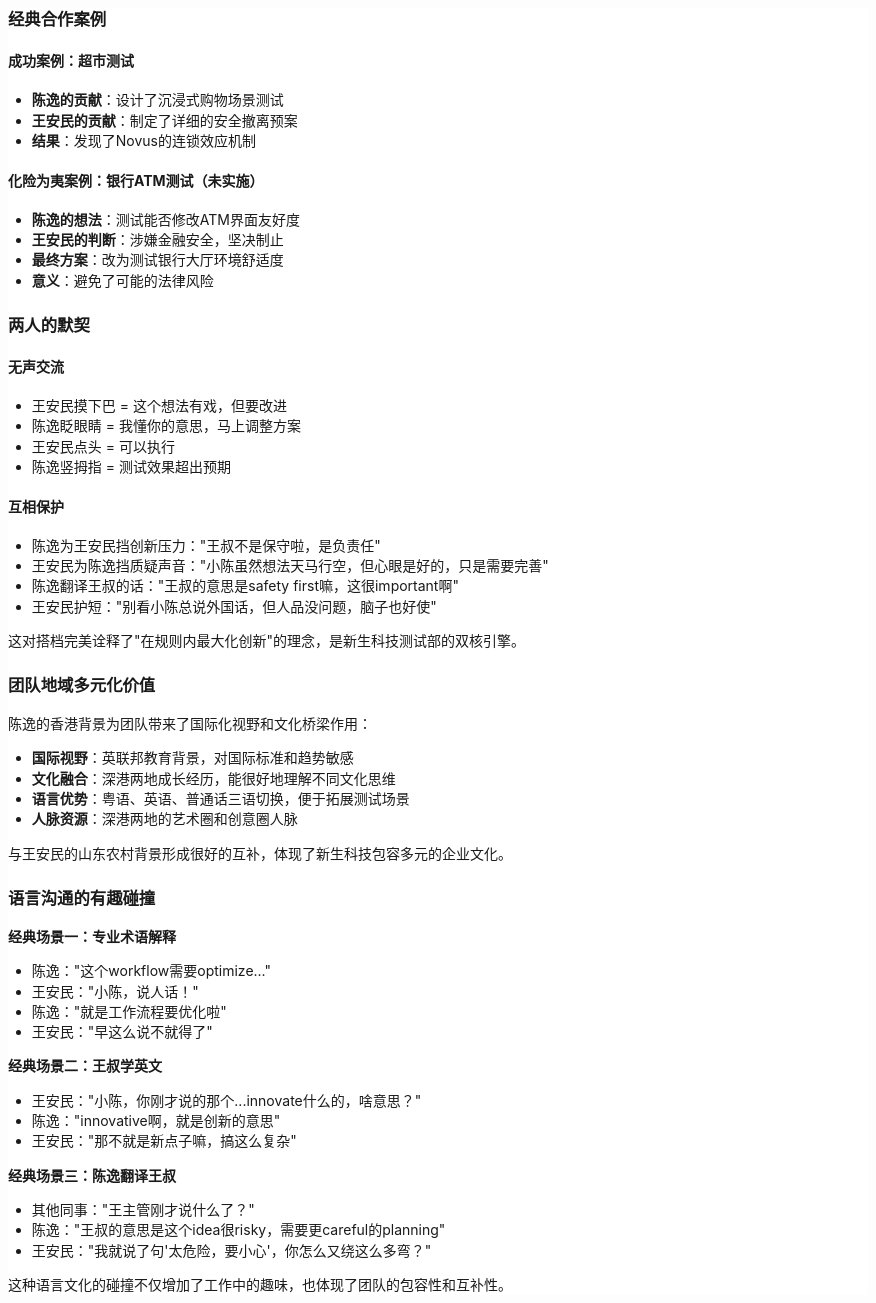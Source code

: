 ### 经典合作案例

#### 成功案例：超市测试

- **陈逸的贡献**：设计了沉浸式购物场景测试
- **王安民的贡献**：制定了详细的安全撤离预案
- **结果**：发现了Novus的连锁效应机制

#### 化险为夷案例：银行ATM测试（未实施）

- **陈逸的想法**：测试能否修改ATM界面友好度
- **王安民的判断**：涉嫌金融安全，坚决制止
- **最终方案**：改为测试银行大厅环境舒适度
- **意义**：避免了可能的法律风险

### 两人的默契

#### 无声交流

- 王安民摸下巴 = 这个想法有戏，但要改进
- 陈逸眨眼睛 = 我懂你的意思，马上调整方案
- 王安民点头 = 可以执行
- 陈逸竖拇指 = 测试效果超出预期

#### 互相保护

- 陈逸为王安民挡创新压力："王叔不是保守啦，是负责任"
- 王安民为陈逸挡质疑声音："小陈虽然想法天马行空，但心眼是好的，只是需要完善"
- 陈逸翻译王叔的话："王叔的意思是safety first嘛，这很important啊"
- 王安民护短："别看小陈总说外国话，但人品没问题，脑子也好使"

这对搭档完美诠释了"在规则内最大化创新"的理念，是新生科技测试部的双核引擎。

### 团队地域多元化价值

陈逸的香港背景为团队带来了国际化视野和文化桥梁作用：

- **国际视野**：英联邦教育背景，对国际标准和趋势敏感
- **文化融合**：深港两地成长经历，能很好地理解不同文化思维
- **语言优势**：粤语、英语、普通话三语切换，便于拓展测试场景
- **人脉资源**：深港两地的艺术圈和创意圈人脉

与王安民的山东农村背景形成很好的互补，体现了新生科技包容多元的企业文化。

### 语言沟通的有趣碰撞

**经典场景一：专业术语解释**

- 陈逸："这个workflow需要optimize..."
- 王安民："小陈，说人话！"
- 陈逸："就是工作流程要优化啦"
- 王安民："早这么说不就得了"

**经典场景二：王叔学英文**

- 王安民："小陈，你刚才说的那个...innovate什么的，啥意思？"
- 陈逸："innovative啊，就是创新的意思"
- 王安民："那不就是新点子嘛，搞这么复杂"

**经典场景三：陈逸翻译王叔**

- 其他同事："王主管刚才说什么了？"
- 陈逸："王叔的意思是这个idea很risky，需要更careful的planning"
- 王安民："我就说了句'太危险，要小心'，你怎么又绕这么多弯？"

这种语言文化的碰撞不仅增加了工作中的趣味，也体现了团队的包容性和互补性。
